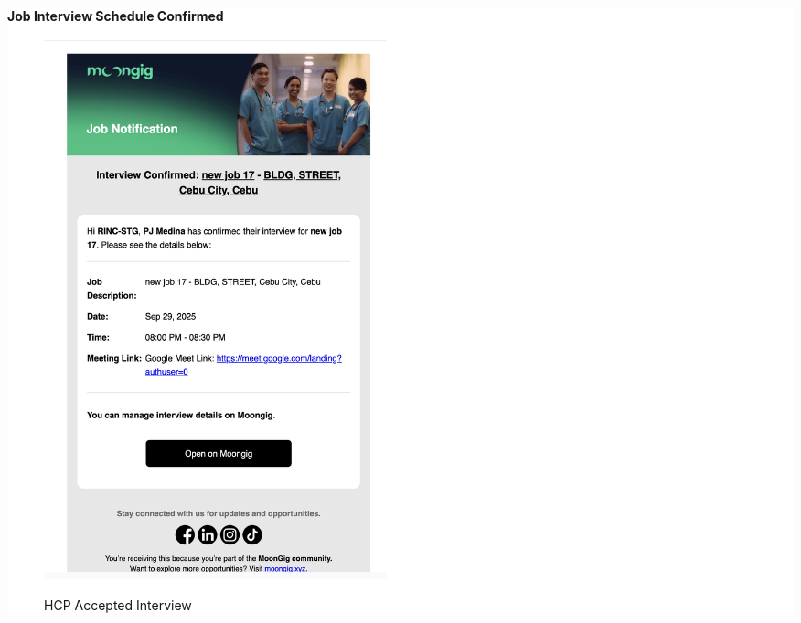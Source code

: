**Job Interview Schedule Confirmed**

<figure><img src=".gitbook/assets/hcp accepted.png" alt="" width="375"><figcaption><p>HCP Accepted Interview</p></figcaption></figure>
